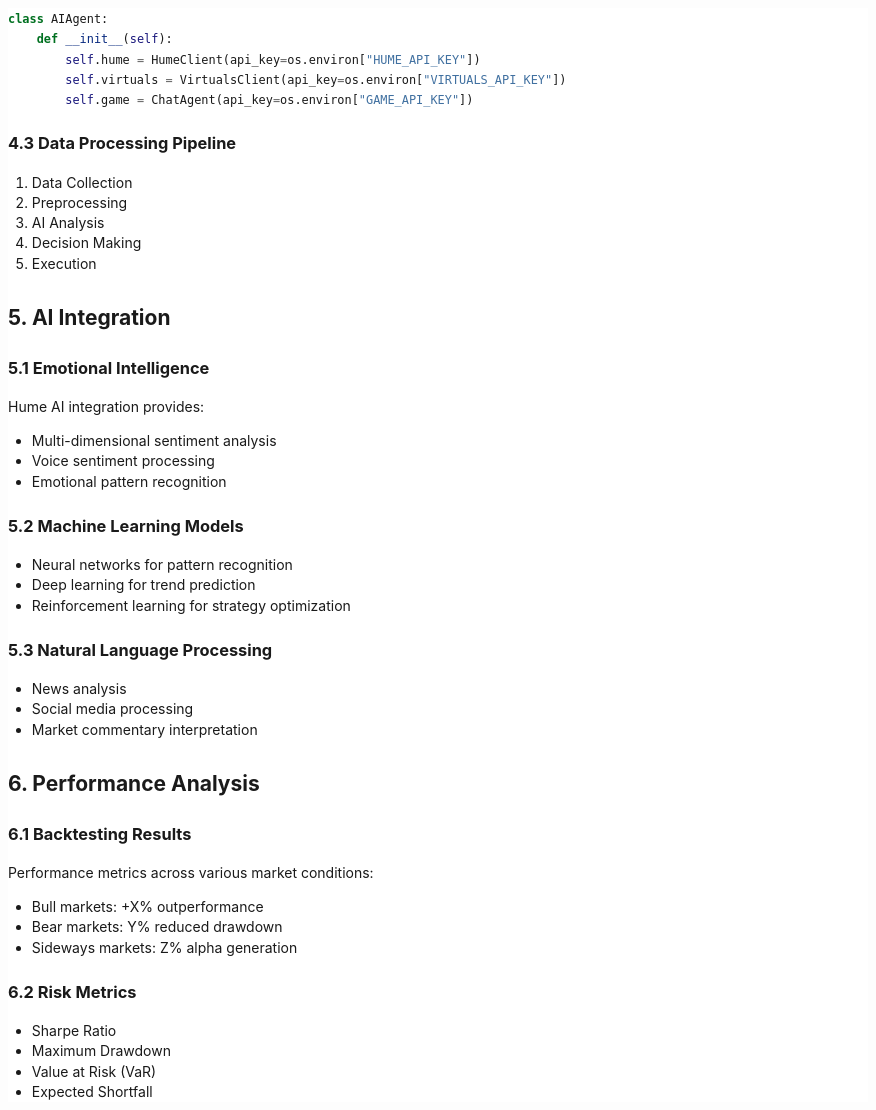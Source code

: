 ```python
class AIAgent:
    def __init__(self):
        self.hume = HumeClient(api_key=os.environ["HUME_API_KEY"])
        self.virtuals = VirtualsClient(api_key=os.environ["VIRTUALS_API_KEY"])
        self.game = ChatAgent(api_key=os.environ["GAME_API_KEY"])
```

### 4.3 Data Processing Pipeline

1. Data Collection
2. Preprocessing
3. AI Analysis
4. Decision Making
5. Execution

## 5. AI Integration

### 5.1 Emotional Intelligence

Hume AI integration provides:
- Multi-dimensional sentiment analysis
- Voice sentiment processing
- Emotional pattern recognition

### 5.2 Machine Learning Models

- Neural networks for pattern recognition
- Deep learning for trend prediction
- Reinforcement learning for strategy optimization

### 5.3 Natural Language Processing

- News analysis
- Social media processing
- Market commentary interpretation

## 6. Performance Analysis

### 6.1 Backtesting Results

Performance metrics across various market conditions:
- Bull markets: +X% outperformance
- Bear markets: Y% reduced drawdown
- Sideways markets: Z% alpha generation

### 6.2 Risk Metrics

- Sharpe Ratio
- Maximum Drawdown
- Value at Risk (VaR)
- Expected Shortfall
